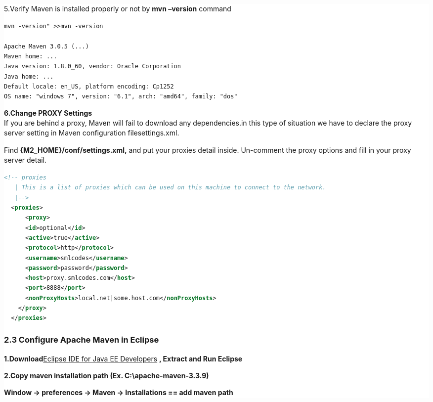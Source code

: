 

5.Verify Maven is installed properly or not by **mvn –version** command
```dos
mvn -version" >>mvn -version

Apache Maven 3.0.5 (...)
Maven home: ...
Java version: 1.8.0_60, vendor: Oracle Corporation
Java home: ...
Default locale: en_US, platform encoding: Cp1252
OS name: "windows 7", version: "6.1", arch: "amd64", family: "dos"
```






**6.Change PROXY Settings**  
If you are behind a proxy, Maven will fail to download any dependencies.in this
type of situation we have to declare the proxy server setting in Maven
configuration filesettings.xml.

Find **{M2_HOME}/conf/settings.xml,** and put your proxies detail inside.
Un-comment the proxy options and fill in your proxy server detail.
```xml
<!-- proxies
   | This is a list of proxies which can be used on this machine to connect to the network.
   |-->
  <proxies>
      <proxy>
      <id>optional</id>
      <active>true</active>
      <protocol>http</protocol>
      <username>smlcodes</username>
      <password>password</password>
      <host>proxy.smlcodes.com</host>
      <port>8888</port>
      <nonProxyHosts>local.net|some.host.com</nonProxyHosts>
    </proxy>
  </proxies>
```

### **2.3 Configure Apache Maven in Eclipse**

**1.Download**[Eclipse IDE for Java EE
Developers](http://www.eclipse.org/downloads/packages/eclipse-ide-java-ee-developers/heliossr2)
**, Extract and Run
Eclipse**[](http://localhost:6666/sml/wp-content/uploads/2017/02/Hygieia_tutorial_setup_smlcodes-21.png)



**2.Copy maven installation path (Ex. C:\\apache-maven-3.3.9)**

**Window → preferences → Maven → Installations == add maven path**
